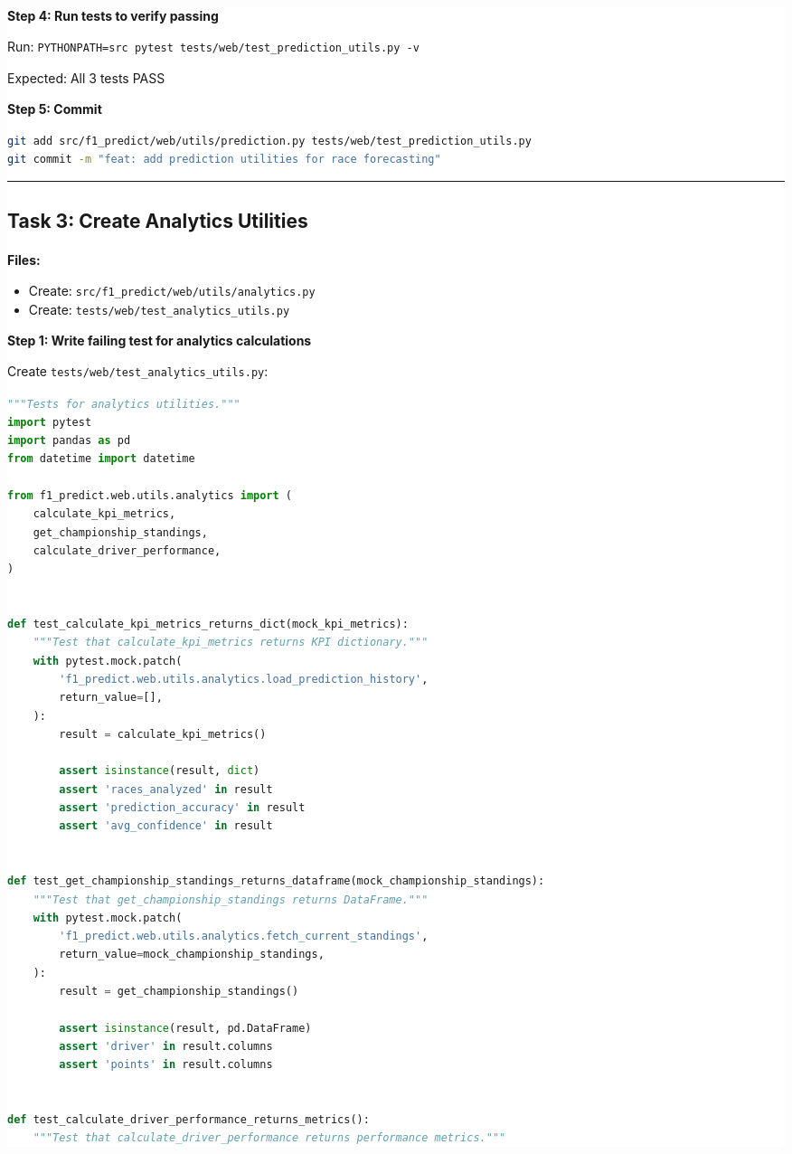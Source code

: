 **Step 4: Run tests to verify passing**

Run: `PYTHONPATH=src pytest tests/web/test_prediction_utils.py -v`

Expected: All 3 tests PASS

**Step 5: Commit**

```bash
git add src/f1_predict/web/utils/prediction.py tests/web/test_prediction_utils.py
git commit -m "feat: add prediction utilities for race forecasting"
```

---

## Task 3: Create Analytics Utilities

**Files:**
- Create: `src/f1_predict/web/utils/analytics.py`
- Create: `tests/web/test_analytics_utils.py`

**Step 1: Write failing test for analytics calculations**

Create `tests/web/test_analytics_utils.py`:

```python
"""Tests for analytics utilities."""
import pytest
import pandas as pd
from datetime import datetime

from f1_predict.web.utils.analytics import (
    calculate_kpi_metrics,
    get_championship_standings,
    calculate_driver_performance,
)


def test_calculate_kpi_metrics_returns_dict(mock_kpi_metrics):
    """Test that calculate_kpi_metrics returns KPI dictionary."""
    with pytest.mock.patch(
        'f1_predict.web.utils.analytics.load_prediction_history',
        return_value=[],
    ):
        result = calculate_kpi_metrics()

        assert isinstance(result, dict)
        assert 'races_analyzed' in result
        assert 'prediction_accuracy' in result
        assert 'avg_confidence' in result


def test_get_championship_standings_returns_dataframe(mock_championship_standings):
    """Test that get_championship_standings returns DataFrame."""
    with pytest.mock.patch(
        'f1_predict.web.utils.analytics.fetch_current_standings',
        return_value=mock_championship_standings,
    ):
        result = get_championship_standings()

        assert isinstance(result, pd.DataFrame)
        assert 'driver' in result.columns
        assert 'points' in result.columns


def test_calculate_driver_performance_returns_metrics():
    """Test that calculate_driver_performance returns performance metrics."""
```